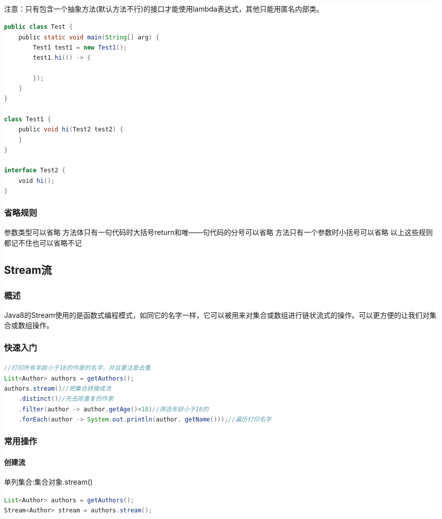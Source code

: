 注意：只有包含一个抽象方法(默认方法不行)的接口才能使用lambda表达式，其他只能用匿名内部类。

```Java
public class Test {
    public static void main(String[] arg) {
        Test1 test1 = new Test1();
        test1.hi(() -> {
            
        });
    }
}

class Test1 {
    public void hi(Test2 test2) {
    }
}

interface Test2 {
    void hi();
}
```

### 省略规则
参数类型可以省略
方法体只有一句代码时大括号return和唯——句代码的分号可以省略
方法只有一个参数时小括号可以省略
以上这些规则都记不住也可以省略不记

## Stream流
### 概述
Java8的Stream使用的是函数式编程模式，如同它的名字一样，它可以被用来对集合或数组进行链状流式的操作。可以更方便的让我们对集合或数组操作。

### 快速入门
```Java
//打印所有年龄小于18的作家的名字，并且要注意去重
List<Author> authors = getAuthors();
authors.stream()//把集合转换成流
    .distinct()//先去除重复的作家
    .filter(author -> author.getAge()<18)//筛选年龄小于18的
    .forEach(author -> System.out.println(author. getName()));//遍历打印名字
```

### 常用操作
#### 创建流
单列集合:集合对象.stream()

```Java
List<Author> authors = getAuthors();
Stream<Author> stream = authors.stream();
```
